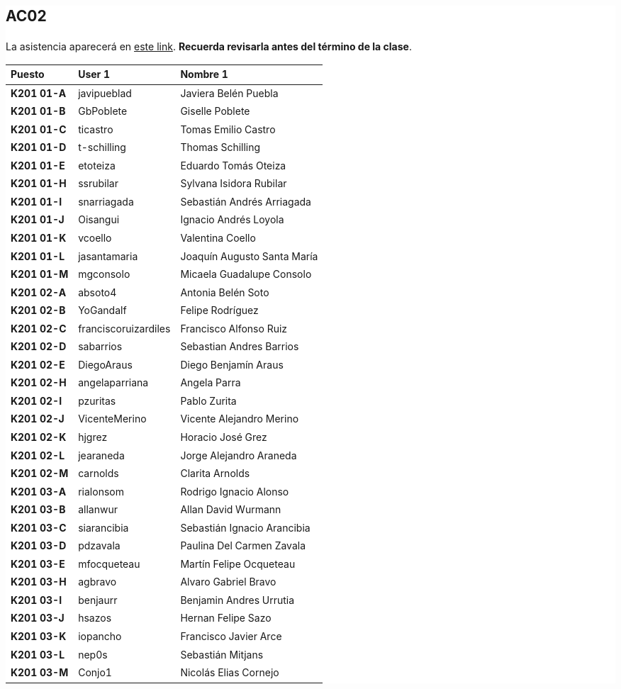 ## AC02

La asistencia aparecerá en [este link](https://docs.google.com/spreadsheets/d/1MvNiVwIBwZS-R3uzGBaVX7LFg0g6NSIvJLZ5f8ZzKgE/edit#gid=0). **Recuerda revisarla antes del término de la clase**.

| Puesto | User 1 | Nombre 1 |
|:-------|:-------|:---------|
|**K201 01-A**|javipueblad|Javiera Belén Puebla|
|**K201 01-B**|GbPoblete|Giselle Poblete|
|**K201 01-C**|ticastro|Tomas Emilio Castro|
|**K201 01-D**|t-schilling|Thomas Schilling|
|**K201 01-E**|etoteiza|Eduardo Tomás Oteiza|
|**K201 01-H**|ssrubilar|Sylvana Isidora Rubilar|
|**K201 01-I**|snarriagada|Sebastián Andrés Arriagada|
|**K201 01-J**|Oisangui|Ignacio Andrés Loyola|
|**K201 01-K**|vcoello|Valentina Coello|
|**K201 01-L**|jasantamaria|Joaquín Augusto Santa María|
|**K201 01-M**|mgconsolo|Micaela Guadalupe Consolo|
|**K201 02-A**|absoto4|Antonia Belén Soto|
|**K201 02-B**|YoGandalf|Felipe Rodríguez|
|**K201 02-C**|franciscoruizardiles|Francisco Alfonso Ruiz|
|**K201 02-D**|sabarrios|Sebastian Andres Barrios|
|**K201 02-E**|DiegoAraus|Diego Benjamín Araus|
|**K201 02-H**|angelaparriana|Angela Parra|
|**K201 02-I**|pzuritas|Pablo Zurita|
|**K201 02-J**|VicenteMerino|Vicente Alejandro Merino|
|**K201 02-K**|hjgrez|Horacio José Grez|
|**K201 02-L**|jearaneda|Jorge Alejandro Araneda|
|**K201 02-M**|carnolds|Clarita Arnolds|
|**K201 03-A**|rialonsom|Rodrigo Ignacio Alonso|
|**K201 03-B**|allanwur|Allan David Wurmann|
|**K201 03-C**|siarancibia|Sebastián Ignacio Arancibia|
|**K201 03-D**|pdzavala|Paulina Del Carmen Zavala|
|**K201 03-E**|mfocqueteau|Martín Felipe Ocqueteau|
|**K201 03-H**|agbravo|Alvaro Gabriel Bravo|
|**K201 03-I**|benjaurr|Benjamin Andres Urrutia|
|**K201 03-J**|hsazos|Hernan Felipe Sazo|
|**K201 03-K**|iopancho|Francisco Javier Arce|
|**K201 03-L**|nep0s|Sebastián Mitjans|
|**K201 03-M**|Conjo1|Nicolás Elias Cornejo|